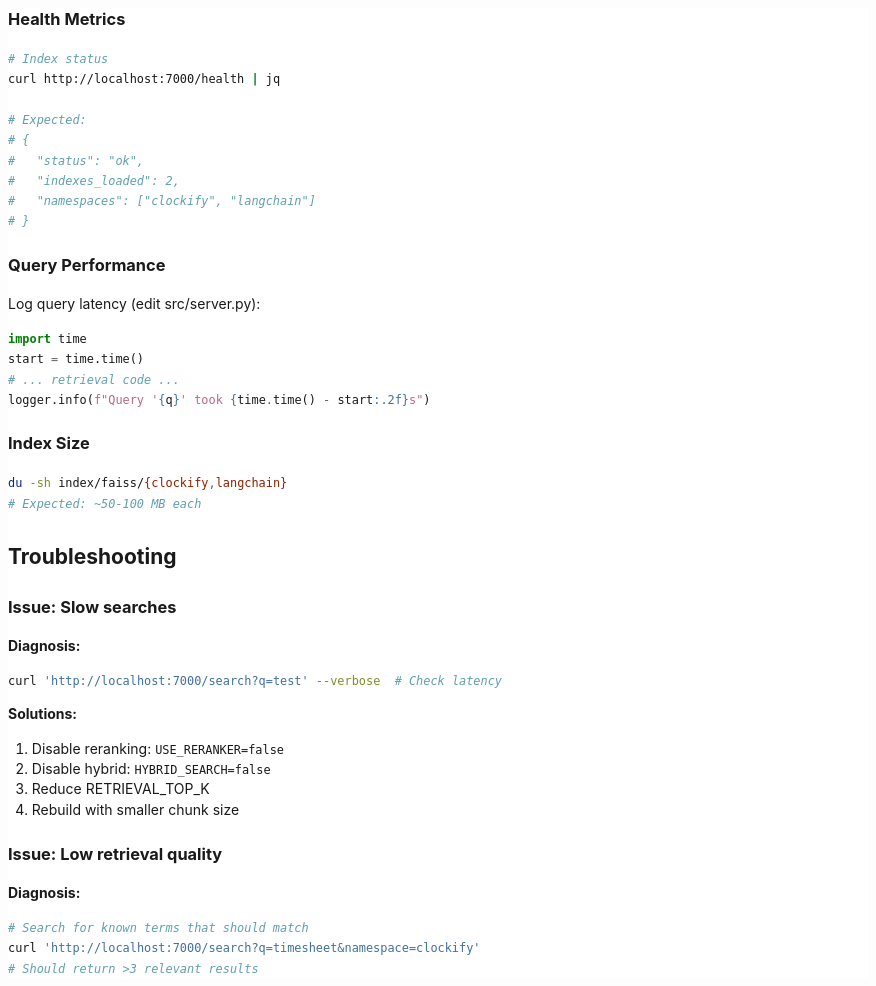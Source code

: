 ### Health Metrics

```bash
# Index status
curl http://localhost:7000/health | jq

# Expected:
# {
#   "status": "ok",
#   "indexes_loaded": 2,
#   "namespaces": ["clockify", "langchain"]
# }
```

### Query Performance

Log query latency (edit src/server.py):

```python
import time
start = time.time()
# ... retrieval code ...
logger.info(f"Query '{q}' took {time.time() - start:.2f}s")
```

### Index Size

```bash
du -sh index/faiss/{clockify,langchain}
# Expected: ~50-100 MB each
```

## Troubleshooting

### Issue: Slow searches

**Diagnosis:**
```bash
curl 'http://localhost:7000/search?q=test' --verbose  # Check latency
```

**Solutions:**
1. Disable reranking: `USE_RERANKER=false`
2. Disable hybrid: `HYBRID_SEARCH=false`
3. Reduce RETRIEVAL_TOP_K
4. Rebuild with smaller chunk size

### Issue: Low retrieval quality

**Diagnosis:**
```bash
# Search for known terms that should match
curl 'http://localhost:7000/search?q=timesheet&namespace=clockify'
# Should return >3 relevant results
```

